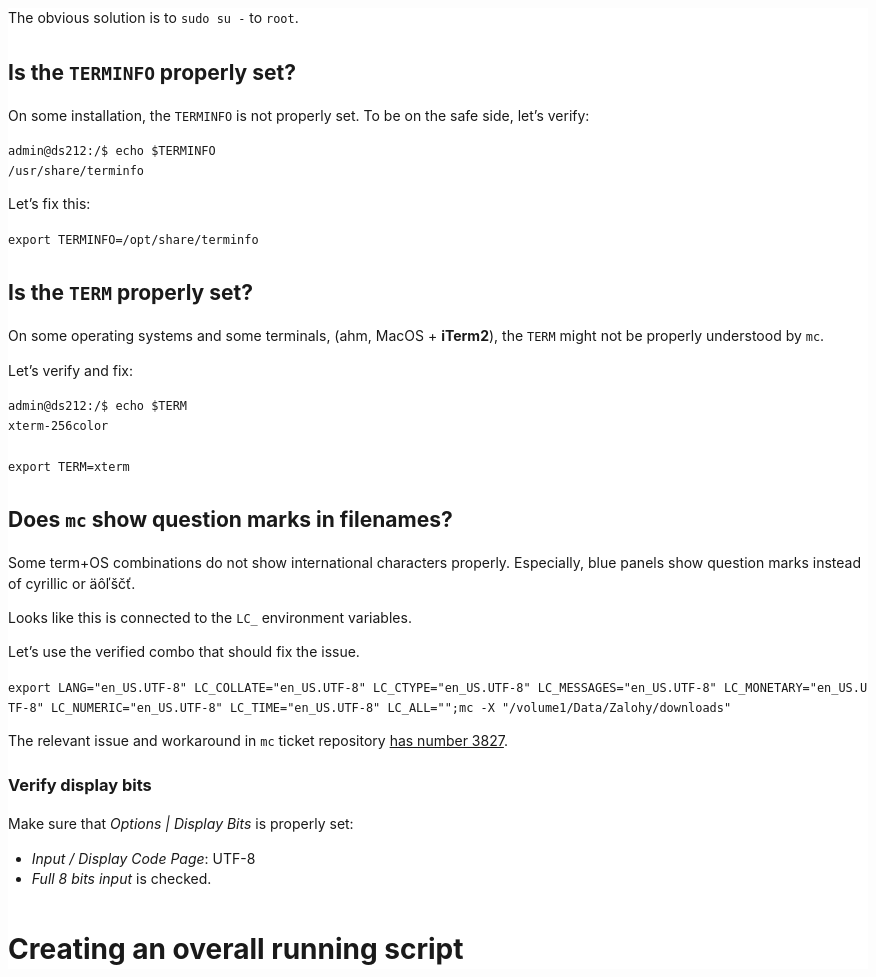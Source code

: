 The obvious solution is to `sudo su -` to `root`.

## Is the `TERMINFO` properly set?

On some installation, the `TERMINFO` is not properly set. To be on the safe side, let’s verify:

```
admin@ds212:/$ echo $TERMINFO
/usr/share/terminfo
```

Let’s fix this:

```
export TERMINFO=/opt/share/terminfo
```

## Is the `TERM` properly set?

On some operating systems and some terminals, (ahm, MacOS + **iTerm2**), the `TERM` might not be properly understood by `mc`.

Let’s verify and fix:

```
admin@ds212:/$ echo $TERM
xterm-256color

export TERM=xterm
```

## Does `mc` show question marks in filenames?

Some term+OS combinations do not show international characters properly. Especially, blue panels show question marks instead of cyrillic or äôľščť.

Looks like this is connected to the `LC_` environment variables.

Let’s use the verified combo that should fix the issue.

```shell
export LANG="en_US.UTF-8" LC_COLLATE="en_US.UTF-8" LC_CTYPE="en_US.UTF-8" LC_MESSAGES="en_US.UTF-8" LC_MONETARY="en_US.UTF-8" LC_NUMERIC="en_US.UTF-8" LC_TIME="en_US.UTF-8" LC_ALL="";mc -X "/volume1/Data/Zalohy/downloads"
```

The relevant issue and workaround in `mc` ticket repository [has number 3827](https://midnight-commander.org/ticket/3827).

### Verify display bits

Make sure that *Options | Display Bits* is properly set:

- *Input / Display Code Page*: UTF-8
- *Full 8 bits input* is checked.

# Creating an overall running script
